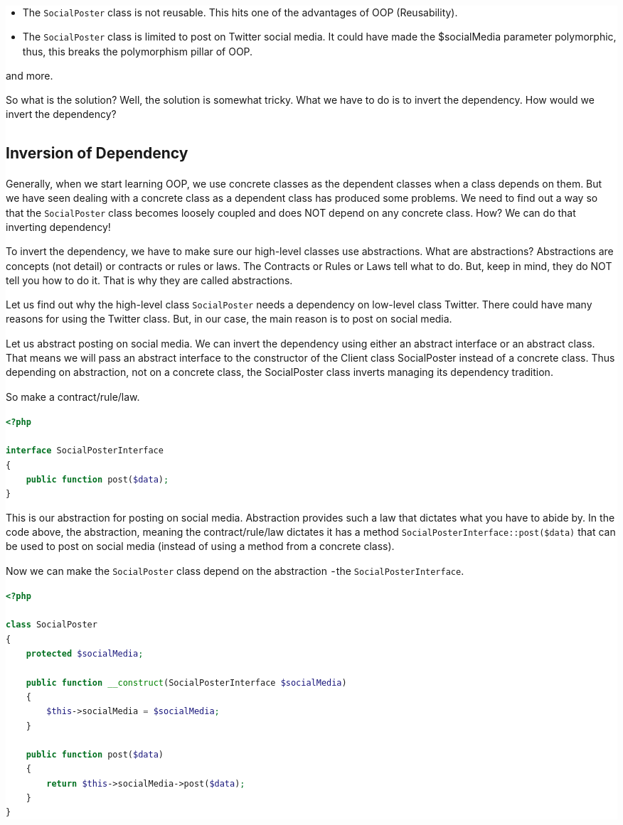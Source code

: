 * The `SocialPoster` class is not reusable. This hits one of the advantages of OOP (Reusability).

* The `SocialPoster`  class is limited to post on Twitter social media. It could have made the $socialMedia parameter polymorphic, thus, this breaks the polymorphism pillar of OOP.

and more.

So what is the solution? Well, the solution is somewhat tricky. What we have to do is to invert the dependency. How would we invert the dependency?

## Inversion of Dependency 
Generally, when we start learning OOP, we use concrete classes as the dependent classes when a class depends on them. But we have seen dealing with a concrete class as a dependent class has produced some problems. We need to find out a way so that the `SocialPoster` class becomes loosely coupled and does NOT depend on any concrete class. How? We can do that inverting dependency!

To invert the dependency, we have to make sure our high-level classes use abstractions. What are abstractions? Abstractions are concepts (not detail) or contracts or rules or laws. The Contracts or Rules or Laws tell what to do. But, keep in mind, they do NOT tell you how to do it. That is why they are called abstractions.

Let us find out why the high-level class `SocialPoster` needs a dependency on low-level class Twitter. There could have many reasons for using the Twitter class. But, in our case, the main reason is to post on social media.

Let us abstract posting on social media. We can invert the dependency using either an abstract interface or an abstract class. That means we will pass an abstract interface to the constructor of the Client class SocialPoster instead of a concrete class. Thus depending on abstraction, not on a concrete class, the SocialPoster class inverts managing its dependency tradition.

So make a contract/rule/law.

```php
<?php

interface SocialPosterInterface
{   
    public function post($data);    
}
```

This is our abstraction for posting on social media. Abstraction provides such a law that dictates what you have to abide by. In the code above, the abstraction, meaning the contract/rule/law dictates it has a method `SocialPosterInterface::post($data)` that can be used to post on social media (instead of using a method from a concrete class).

Now we can make the `SocialPoster` class depend on the abstraction  - the `SocialPosterInterface`.

```php
<?php

class SocialPoster 
{
    protected $socialMedia;
    
    public function __construct(SocialPosterInterface $socialMedia) 
    {
        $this->socialMedia = $socialMedia;
    }
    
    public function post($data) 
    {
        return $this->socialMedia->post($data);
    }
}
```
